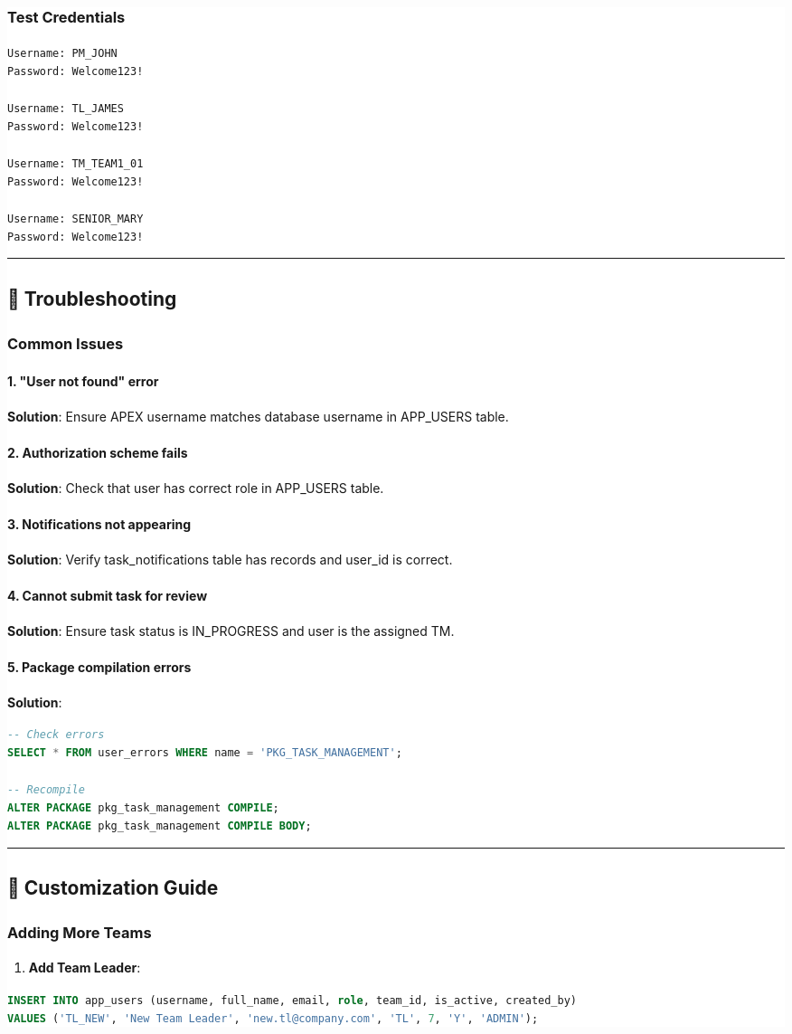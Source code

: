 ### Test Credentials
```
Username: PM_JOHN
Password: Welcome123!

Username: TL_JAMES
Password: Welcome123!

Username: TM_TEAM1_01
Password: Welcome123!

Username: SENIOR_MARY
Password: Welcome123!
```

---

## 🐛 Troubleshooting

### Common Issues

#### 1. "User not found" error
**Solution**: Ensure APEX username matches database username in APP_USERS table.

#### 2. Authorization scheme fails
**Solution**: Check that user has correct role in APP_USERS table.

#### 3. Notifications not appearing
**Solution**: Verify task_notifications table has records and user_id is correct.

#### 4. Cannot submit task for review
**Solution**: Ensure task status is IN_PROGRESS and user is the assigned TM.

#### 5. Package compilation errors
**Solution**: 
```sql
-- Check errors
SELECT * FROM user_errors WHERE name = 'PKG_TASK_MANAGEMENT';

-- Recompile
ALTER PACKAGE pkg_task_management COMPILE;
ALTER PACKAGE pkg_task_management COMPILE BODY;
```

---

## 📝 Customization Guide

### Adding More Teams

1. **Add Team Leader**:
```sql
INSERT INTO app_users (username, full_name, email, role, team_id, is_active, created_by)
VALUES ('TL_NEW', 'New Team Leader', 'new.tl@company.com', 'TL', 7, 'Y', 'ADMIN');
```
